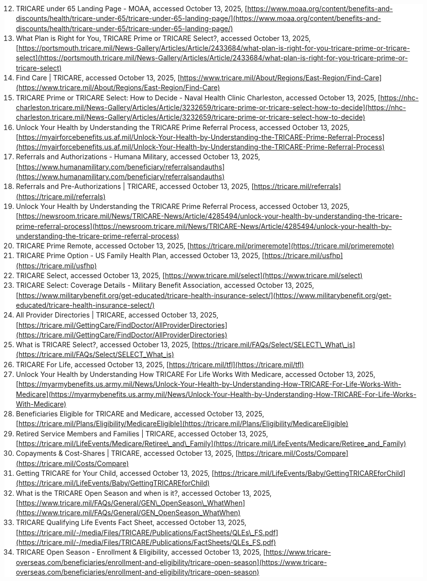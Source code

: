 12. TRICARE under 65 Landing Page \- MOAA, accessed October 13, 2025, [https://www.moaa.org/content/benefits-and-discounts/health/tricare-under-65/tricare-under-65-landing-page/](https://www.moaa.org/content/benefits-and-discounts/health/tricare-under-65/tricare-under-65-landing-page/)  
13. What Plan is Right for You, TRICARE Prime or TRICARE Select?, accessed October 13, 2025, [https://portsmouth.tricare.mil/News-Gallery/Articles/Article/2433684/what-plan-is-right-for-you-tricare-prime-or-tricare-select](https://portsmouth.tricare.mil/News-Gallery/Articles/Article/2433684/what-plan-is-right-for-you-tricare-prime-or-tricare-select)  
14. Find Care | TRICARE, accessed October 13, 2025, [https://www.tricare.mil/About/Regions/East-Region/Find-Care](https://www.tricare.mil/About/Regions/East-Region/Find-Care)  
15. TRICARE Prime or TRICARE Select: How to Decide \- Naval Health Clinic Charleston, accessed October 13, 2025, [https://nhc-charleston.tricare.mil/News-Gallery/Articles/Article/3232659/tricare-prime-or-tricare-select-how-to-decide](https://nhc-charleston.tricare.mil/News-Gallery/Articles/Article/3232659/tricare-prime-or-tricare-select-how-to-decide)  
16. Unlock Your Health by Understanding the TRICARE Prime Referral Process, accessed October 13, 2025, [https://myairforcebenefits.us.af.mil/Unlock-Your-Health-by-Understanding-the-TRICARE-Prime-Referral-Process](https://myairforcebenefits.us.af.mil/Unlock-Your-Health-by-Understanding-the-TRICARE-Prime-Referral-Process)  
17. Referrals and Authorizations \- Humana Military, accessed October 13, 2025, [https://www.humanamilitary.com/beneficiary/referralsandauths](https://www.humanamilitary.com/beneficiary/referralsandauths)  
18. Referrals and Pre-Authorizations | TRICARE, accessed October 13, 2025, [https://tricare.mil/referrals](https://tricare.mil/referrals)  
19. Unlock Your Health by Understanding the TRICARE Prime Referral Process, accessed October 13, 2025, [https://newsroom.tricare.mil/News/TRICARE-News/Article/4285494/unlock-your-health-by-understanding-the-tricare-prime-referral-process](https://newsroom.tricare.mil/News/TRICARE-News/Article/4285494/unlock-your-health-by-understanding-the-tricare-prime-referral-process)  
20. TRICARE Prime Remote, accessed October 13, 2025, [https://tricare.mil/primeremote](https://tricare.mil/primeremote)  
21. TRICARE Prime Option \- US Family Health Plan, accessed October 13, 2025, [https://tricare.mil/usfhp](https://tricare.mil/usfhp)  
22. TRICARE Select, accessed October 13, 2025, [https://www.tricare.mil/select](https://www.tricare.mil/select)  
23. TRICARE Select: Coverage Details \- Military Benefit Association, accessed October 13, 2025, [https://www.militarybenefit.org/get-educated/tricare-health-insurance-select/](https://www.militarybenefit.org/get-educated/tricare-health-insurance-select/)  
24. All Provider Directories | TRICARE, accessed October 13, 2025, [https://tricare.mil/GettingCare/FindDoctor/AllProviderDirectories](https://tricare.mil/GettingCare/FindDoctor/AllProviderDirectories)  
25. What is TRICARE Select?, accessed October 13, 2025, [https://tricare.mil/FAQs/Select/SELECT\_What\_is](https://tricare.mil/FAQs/Select/SELECT_What_is)  
26. TRICARE For Life, accessed October 13, 2025, [https://tricare.mil/tfl](https://tricare.mil/tfl)  
27. Unlock Your Health by Understanding How TRICARE For Life Works With Medicare, accessed October 13, 2025, [https://myarmybenefits.us.army.mil/News/Unlock-Your-Health-by-Understanding-How-TRICARE-For-Life-Works-With-Medicare](https://myarmybenefits.us.army.mil/News/Unlock-Your-Health-by-Understanding-How-TRICARE-For-Life-Works-With-Medicare)  
28. Beneficiaries Eligible for TRICARE and Medicare, accessed October 13, 2025, [https://tricare.mil/Plans/Eligibility/MedicareEligible](https://tricare.mil/Plans/Eligibility/MedicareEligible)  
29. Retired Service Members and Families | TRICARE, accessed October 13, 2025, [https://tricare.mil/LifeEvents/Medicare/Retiree\_and\_Family](https://tricare.mil/LifeEvents/Medicare/Retiree_and_Family)  
30. Copayments & Cost-Shares | TRICARE, accessed October 13, 2025, [https://tricare.mil/Costs/Compare](https://tricare.mil/Costs/Compare)  
31. Getting TRICARE for Your Child, accessed October 13, 2025, [https://tricare.mil/LifeEvents/Baby/GettingTRICAREforChild](https://tricare.mil/LifeEvents/Baby/GettingTRICAREforChild)  
32. What is the TRICARE Open Season and when is it?, accessed October 13, 2025, [https://www.tricare.mil/FAQs/General/GEN\_OpenSeason\_WhatWhen](https://www.tricare.mil/FAQs/General/GEN_OpenSeason_WhatWhen)  
33. TRICARE Qualifying Life Events Fact Sheet, accessed October 13, 2025, [https://tricare.mil/-/media/Files/TRICARE/Publications/FactSheets/QLEs\_FS.pdf](https://tricare.mil/-/media/Files/TRICARE/Publications/FactSheets/QLEs_FS.pdf)  
34. TRICARE Open Season \- Enrollment & Eligibility, accessed October 13, 2025, [https://www.tricare-overseas.com/beneficiaries/enrollment-and-eligibility/tricare-open-season](https://www.tricare-overseas.com/beneficiaries/enrollment-and-eligibility/tricare-open-season)  